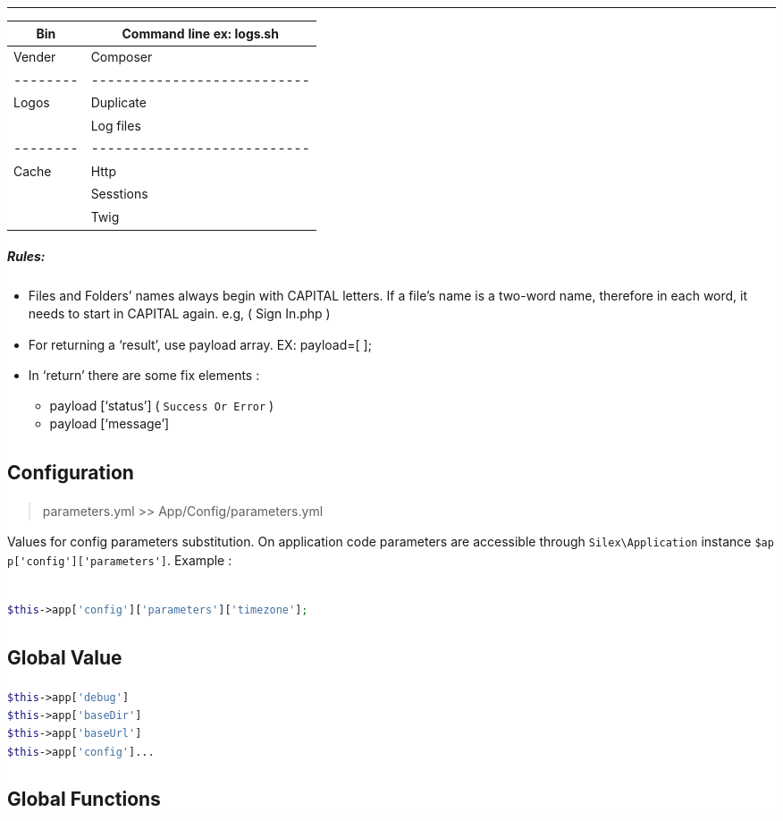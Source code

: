 ------------

| Bin    |  Command line ex: logs.sh |
|--------|---------------------------|
| Vender |  Composer                 |
|--------|---------------------------|
| Logos  |  Duplicate                |
|        |  Log files                |
|--------|---------------------------|
| Cache  |  Http                     |
|        |  Sesstions                |
|        |  Twig                     |
##### Rules:
 
- Files and Folders’ names always begin with CAPITAL letters. If a file’s name is a two-word name, therefore in each word, it needs to start in CAPITAL again. 
e.g, ( Sign In.php )

- For returning a ‘result’, use payload array. EX: payload=[ ];
- In ‘return’ there are some fix elements : 
    - payload [‘status’]  ( ` Success Or Error ` )
	- payload [‘message’] 


## Configuration

> parameters.yml >>   App/Config/parameters.yml

Values for config parameters substitution. On application code parameters are 
accessible through `Silex\Application` instance `$app['config']['parameters']`.
Example : 


```php

$this->app['config']['parameters']['timezone'];

```

## Global Value

```php
$this->app['debug']
$this->app['baseDir'] 
$this->app['baseUrl']
$this->app['config']...

```

## Global Functions 
